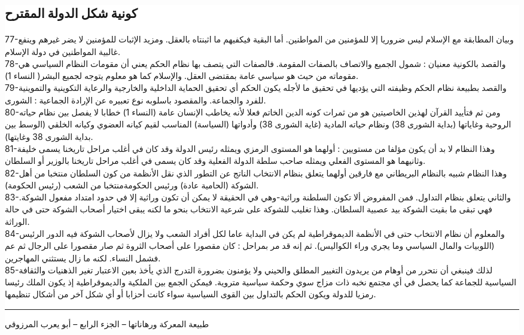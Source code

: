 ## **كونية شكل الدولة المقترح**

77-وبيان المطابقة مع الإسلام ليس ضروريا إلا للمؤمنين من المواطنين. أما البقية فيكفيهم ما اثبنتاه بالعقل. ومزيد الإثبات للمؤمنين لا يضر غيرهم وينفع غالبية المواطنين في دولة الإسلام.  
78-والقصد بالكونية معنيان : شمول الجميع والاتصاف بالصفات المقومة. فالصفات التي يتصف بها نظام الحكم يعني أن مقومات النظام السياسي هي مقوماته من حيث هو سياسي عامة بمقتضى العقل. والإسلام كما هو معلوم يتوجه لجميع البشر( النساء 1).  
79-والقصد بطبيعة نظام الحكم وظيفته التي يؤديها في تحقيق ما لأجله يكون الحكم أي تحقيق الحماية الداخلية والخارجية والرعاية التكوينية والتموينية للفرد والجماعة. والمقصود باسلوبه نوع تعبيره عن الإرادة الجماعية : الشورى.  
80-ومن ثم فتأييد القرآن لهذين الخاصيتين هو من ثمرات كونه الدين الخاتم فعلا لأنه يخاطب الإنسان عامة (النساء 1) خطابا لا يفصل بين نظام حياته الروحية وغاياتها (بداية الشورى 38) ونظام حياته المادية (غاية الشورى 38) وأدواتها (السياسة) المناسب لقيم كيانه العضوي وكيانه الخلقي (الوسط بين بداية الشورى 38 وغايتها).  
81-وهذا النظام لا بد أن يكون مؤلفا من مستويين : أولهما هو المستوى الرمزي ويمثله رئيس الدولة وقد كان في أغلب مراحل تاريخنا يسمى خليفة وثانيهما هو المستوى الفعلي ويمثله صاحب سلطة الدولة الفعلية وقد كان يسمى في أغلب مراحل تاريخنا بالوزير أو السلطان.  
82-وهذا النظام شبيه بالنظام البريطاني مع فارقين أولهما يتعلق بنظام الانتخاب الناتج عن التطور الذي نقل الأنظمة من كون السلطان منتخبا من أهل الشوكة (الحامية عادة) ورئيس الحكومةمنتخبا من الشعب (رئيس الحكومة).  
83-والثاني يتعلق بنظام التداول. فمن المفروض ألا تكون السلطنة وراثية-وهي في الحقيقة لا يمكن أن تكون وراثية إلا في حدود امتداد مفعول الشوكة. فهي تبقى ما بقيت الشوكة بيد عصبية السلطان. وهذا تغليب للشوكة على شرعية الانتخاب بنحو ما لكنه يبقى اختيار أصحاب الشوكة حتى في حالة الوراثة.  
84-والمعلوم أن نظام الانتخاب حتى في الأنظمة الديموقراطية لم يكن في البداية عاما لكل أفراد الشعب ولا يزال لأصحاب الشوكة فيه الدور الرئيس (اللوبيات والمال السياسي وما يجري وراء الكواليس). ثم إنه قد مر بمراحل : كان مقصورا على أصحاب الثروة ثم صار مقصورا على الرجال ثم عم فشمل النساء. لكنه ما زال يستثني المهاجرين.  
85-لذلك فينبغي أن نتحرر من أوهام من يريدون التغيير المطلق والحيني ولا يؤمنون بضرورة التدرج الذي يأخذ بعين الاعتبار تغير الذهنيات والثقافة السياسية للجماعة كما يحصل في أي مجتمع نخبه ذات مزاج سوي وحكمة سياسية متروية. فيمكن الجمع بين الملكية والديموقراطية إذ يكون الملك رئيسا رمزيا للدولة ويكون الحكم بالتداول بين القوى السياسية سواء كانت أحزابا أو أي شكل آخر من أشكال تنظيمها.

---

طبيعة المعركة ورهاناتها – الجزء الرابع – أبو يعرب المرزوقي

###